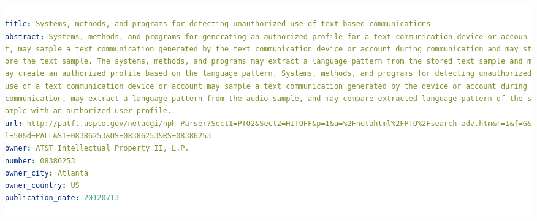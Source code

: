 ```yaml
---
title: Systems, methods, and programs for detecting unauthorized use of text based communications
abstract: Systems, methods, and programs for generating an authorized profile for a text communication device or account, may sample a text communication generated by the text communication device or account during communication and may store the text sample. The systems, methods, and programs may extract a language pattern from the stored text sample and may create an authorized profile based on the language pattern. Systems, methods, and programs for detecting unauthorized use of a text communication device or account may sample a text communication generated by the device or account during communication, may extract a language pattern from the audio sample, and may compare extracted language pattern of the sample with an authorized user profile.
url: http://patft.uspto.gov/netacgi/nph-Parser?Sect1=PTO2&Sect2=HITOFF&p=1&u=%2Fnetahtml%2FPTO%2Fsearch-adv.htm&r=1&f=G&l=50&d=PALL&S1=08386253&OS=08386253&RS=08386253
owner: AT&T Intellectual Property II, L.P.
number: 08386253
owner_city: Atlanta
owner_country: US
publication_date: 20120713
---
```

